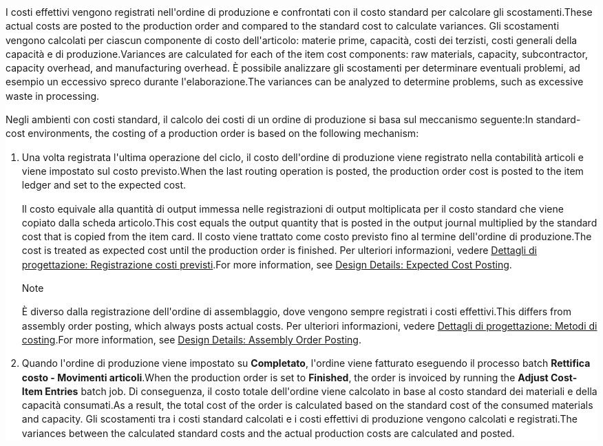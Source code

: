 <span data-ttu-id="4d4ef-180">I costi effettivi vengono registrati nell'ordine di produzione e confrontati con il costo standard per calcolare gli scostamenti.</span><span class="sxs-lookup"><span data-stu-id="4d4ef-180">These actual costs are posted to the production order and compared to the standard cost to calculate variances.</span></span> <span data-ttu-id="4d4ef-181">Gli scostamenti vengono calcolati per ciascun componente di costo dell'articolo: materie prime, capacità, costi dei terzisti, costi generali della capacità e di produzione.</span><span class="sxs-lookup"><span data-stu-id="4d4ef-181">Variances are calculated for each of the item cost components: raw materials, capacity, subcontractor, capacity overhead, and manufacturing overhead.</span></span> <span data-ttu-id="4d4ef-182">È possibile analizzare gli scostamenti per determinare eventuali problemi, ad esempio un eccessivo spreco durante l'elaborazione.</span><span class="sxs-lookup"><span data-stu-id="4d4ef-182">The variances can be analyzed to determine problems, such as excessive waste in processing.</span></span>  

<span data-ttu-id="4d4ef-183">Negli ambienti con costi standard, il calcolo dei costi di un ordine di produzione si basa sul meccanismo seguente:</span><span class="sxs-lookup"><span data-stu-id="4d4ef-183">In standard-cost environments, the costing of a production order is based on the following mechanism:</span></span>  

1.  <span data-ttu-id="4d4ef-184">Una volta registrata l'ultima operazione del ciclo, il costo dell'ordine di produzione viene registrato nella contabilità articoli e viene impostato sul costo previsto.</span><span class="sxs-lookup"><span data-stu-id="4d4ef-184">When the last routing operation is posted, the production order cost is posted to the item ledger and set to the expected cost.</span></span>  

    <span data-ttu-id="4d4ef-185">Il costo equivale alla quantità di output immessa nelle registrazioni di output moltiplicata per il costo standard che viene copiato dalla scheda articolo.</span><span class="sxs-lookup"><span data-stu-id="4d4ef-185">This cost equals the output quantity that is posted in the output journal multiplied by the standard cost that is copied from the item card.</span></span> <span data-ttu-id="4d4ef-186">Il costo viene trattato come costo previsto fino al termine dell'ordine di produzione.</span><span class="sxs-lookup"><span data-stu-id="4d4ef-186">The cost is treated as expected cost until the production order is finished.</span></span> <span data-ttu-id="4d4ef-187">Per ulteriori informazioni, vedere [Dettagli di progettazione: Registrazione costi previsti](design-details-expected-cost-posting.md).</span><span class="sxs-lookup"><span data-stu-id="4d4ef-187">For more information, see [Design Details: Expected Cost Posting](design-details-expected-cost-posting.md).</span></span>  

    > [!NOTE]  
    >  <span data-ttu-id="4d4ef-188">È diverso dalla registrazione dell'ordine di assemblaggio, dove vengono sempre registrati i costi effettivi.</span><span class="sxs-lookup"><span data-stu-id="4d4ef-188">This differs from assembly order posting, which always posts actual costs.</span></span> <span data-ttu-id="4d4ef-189">Per ulteriori informazioni, vedere [Dettagli di progettazione: Metodi di costing](design-details-assembly-order-posting.md).</span><span class="sxs-lookup"><span data-stu-id="4d4ef-189">For more information, see [Design Details: Assembly Order Posting](design-details-assembly-order-posting.md).</span></span>  
2.  <span data-ttu-id="4d4ef-190">Quando l'ordine di produzione viene impostato su **Completato**, l'ordine viene fatturato eseguendo il processo batch **Rettifica costo - Movimenti articoli**.</span><span class="sxs-lookup"><span data-stu-id="4d4ef-190">When the production order is set to **Finished**, the order is invoiced by running the **Adjust Cost-Item Entries** batch job.</span></span> <span data-ttu-id="4d4ef-191">Di conseguenza, il costo totale dell'ordine viene calcolato in base al costo standard dei materiali e della capacità consumati.</span><span class="sxs-lookup"><span data-stu-id="4d4ef-191">As a result, the total cost of the order is calculated based on the standard cost of the consumed materials and capacity.</span></span> <span data-ttu-id="4d4ef-192">Gli scostamenti tra i costi standard calcolati e i costi effettivi di produzione vengono calcolati e registrati.</span><span class="sxs-lookup"><span data-stu-id="4d4ef-192">The variances between the calculated standard costs and the actual production costs are calculated and posted.</span></span>  

